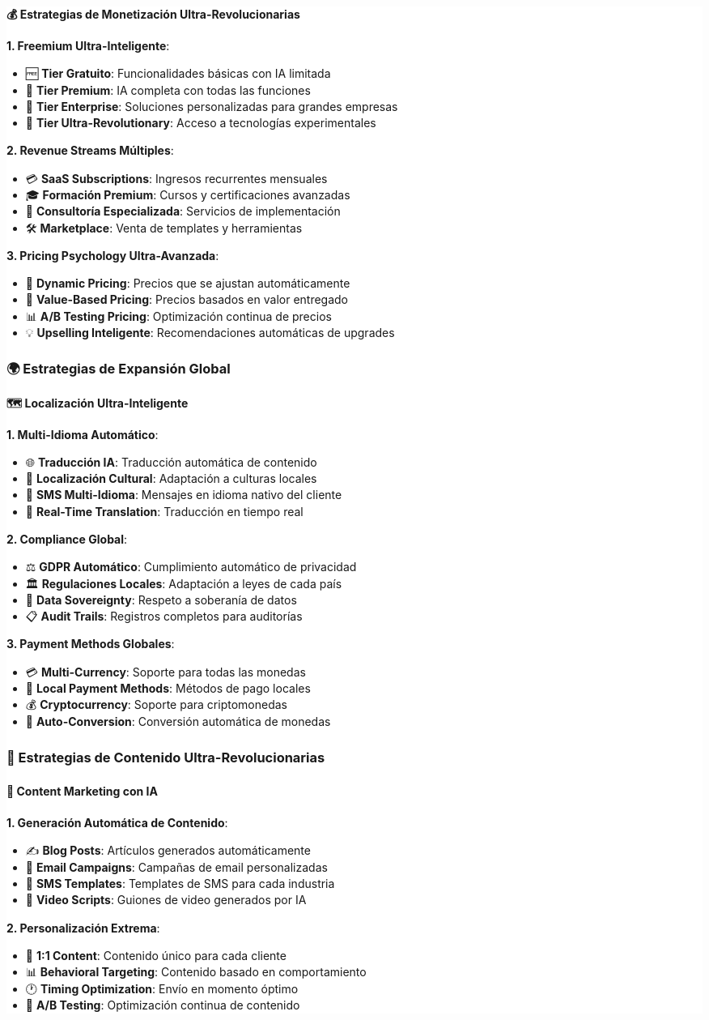 #### 💰 Estrategias de Monetización Ultra-Revolucionarias

**1. Freemium Ultra-Inteligente**:
- 🆓 **Tier Gratuito**: Funcionalidades básicas con IA limitada
- 💎 **Tier Premium**: IA completa con todas las funciones
- 🚀 **Tier Enterprise**: Soluciones personalizadas para grandes empresas
- 🌟 **Tier Ultra-Revolutionary**: Acceso a tecnologías experimentales

**2. Revenue Streams Múltiples**:
- 💳 **SaaS Subscriptions**: Ingresos recurrentes mensuales
- 🎓 **Formación Premium**: Cursos y certificaciones avanzadas
- 💼 **Consultoría Especializada**: Servicios de implementación
- 🛠️ **Marketplace**: Venta de templates y herramientas

**3. Pricing Psychology Ultra-Avanzada**:
- 🧠 **Dynamic Pricing**: Precios que se ajustan automáticamente
- 🎯 **Value-Based Pricing**: Precios basados en valor entregado
- 📊 **A/B Testing Pricing**: Optimización continua de precios
- 💡 **Upselling Inteligente**: Recomendaciones automáticas de upgrades

### 🌍 Estrategias de Expansión Global

#### 🗺️ Localización Ultra-Inteligente

**1. Multi-Idioma Automático**:
- 🌐 **Traducción IA**: Traducción automática de contenido
- 🎯 **Localización Cultural**: Adaptación a culturas locales
- 📱 **SMS Multi-Idioma**: Mensajes en idioma nativo del cliente
- 🔄 **Real-Time Translation**: Traducción en tiempo real

**2. Compliance Global**:
- ⚖️ **GDPR Automático**: Cumplimiento automático de privacidad
- 🏛️ **Regulaciones Locales**: Adaptación a leyes de cada país
- 🔐 **Data Sovereignty**: Respeto a soberanía de datos
- 📋 **Audit Trails**: Registros completos para auditorías

**3. Payment Methods Globales**:
- 💳 **Multi-Currency**: Soporte para todas las monedas
- 🏦 **Local Payment Methods**: Métodos de pago locales
- 💰 **Cryptocurrency**: Soporte para criptomonedas
- 🔄 **Auto-Conversion**: Conversión automática de monedas

### 🎨 Estrategias de Contenido Ultra-Revolucionarias

#### 📝 Content Marketing con IA

**1. Generación Automática de Contenido**:
- ✍️ **Blog Posts**: Artículos generados automáticamente
- 📧 **Email Campaigns**: Campañas de email personalizadas
- 📱 **SMS Templates**: Templates de SMS para cada industria
- 🎥 **Video Scripts**: Guiones de video generados por IA

**2. Personalización Extrema**:
- 🎯 **1:1 Content**: Contenido único para cada cliente
- 📊 **Behavioral Targeting**: Contenido basado en comportamiento
- 🕐 **Timing Optimization**: Envío en momento óptimo
- 🔄 **A/B Testing**: Optimización continua de contenido
